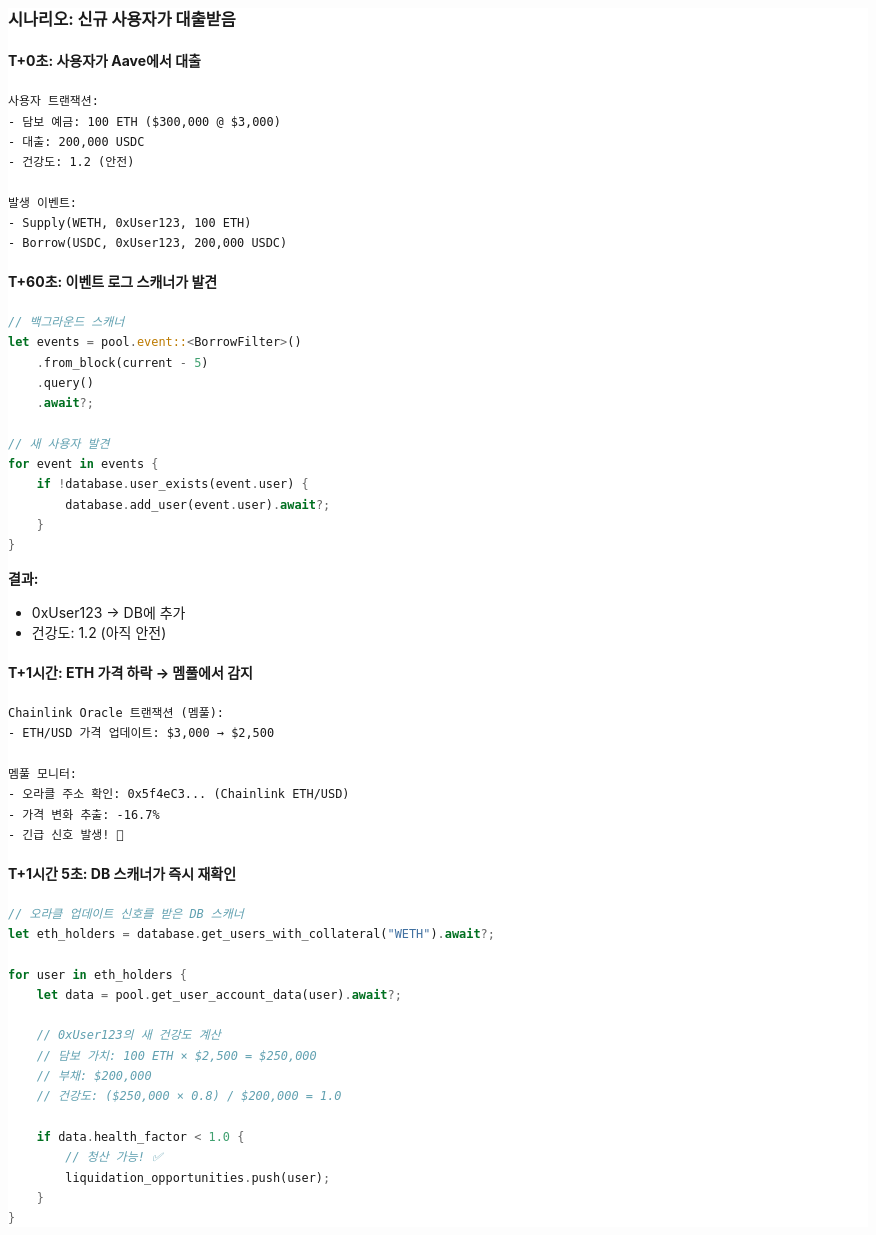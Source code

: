 ### 시나리오: 신규 사용자가 대출받음

#### T+0초: 사용자가 Aave에서 대출

```
사용자 트랜잭션:
- 담보 예금: 100 ETH ($300,000 @ $3,000)
- 대출: 200,000 USDC
- 건강도: 1.2 (안전)

발생 이벤트:
- Supply(WETH, 0xUser123, 100 ETH)
- Borrow(USDC, 0xUser123, 200,000 USDC)
```

#### T+60초: 이벤트 로그 스캐너가 발견

```rust
// 백그라운드 스캐너
let events = pool.event::<BorrowFilter>()
    .from_block(current - 5)
    .query()
    .await?;

// 새 사용자 발견
for event in events {
    if !database.user_exists(event.user) {
        database.add_user(event.user).await?;
    }
}
```

**결과:**
- 0xUser123 → DB에 추가
- 건강도: 1.2 (아직 안전)

#### T+1시간: ETH 가격 하락 → 멤풀에서 감지

```
Chainlink Oracle 트랜잭션 (멤풀):
- ETH/USD 가격 업데이트: $3,000 → $2,500

멤풀 모니터:
- 오라클 주소 확인: 0x5f4eC3... (Chainlink ETH/USD)
- 가격 변화 추출: -16.7%
- 긴급 신호 발생! 🚨
```

#### T+1시간 5초: DB 스캐너가 즉시 재확인

```rust
// 오라클 업데이트 신호를 받은 DB 스캐너
let eth_holders = database.get_users_with_collateral("WETH").await?;

for user in eth_holders {
    let data = pool.get_user_account_data(user).await?;

    // 0xUser123의 새 건강도 계산
    // 담보 가치: 100 ETH × $2,500 = $250,000
    // 부채: $200,000
    // 건강도: ($250,000 × 0.8) / $200,000 = 1.0

    if data.health_factor < 1.0 {
        // 청산 가능! ✅
        liquidation_opportunities.push(user);
    }
}
```